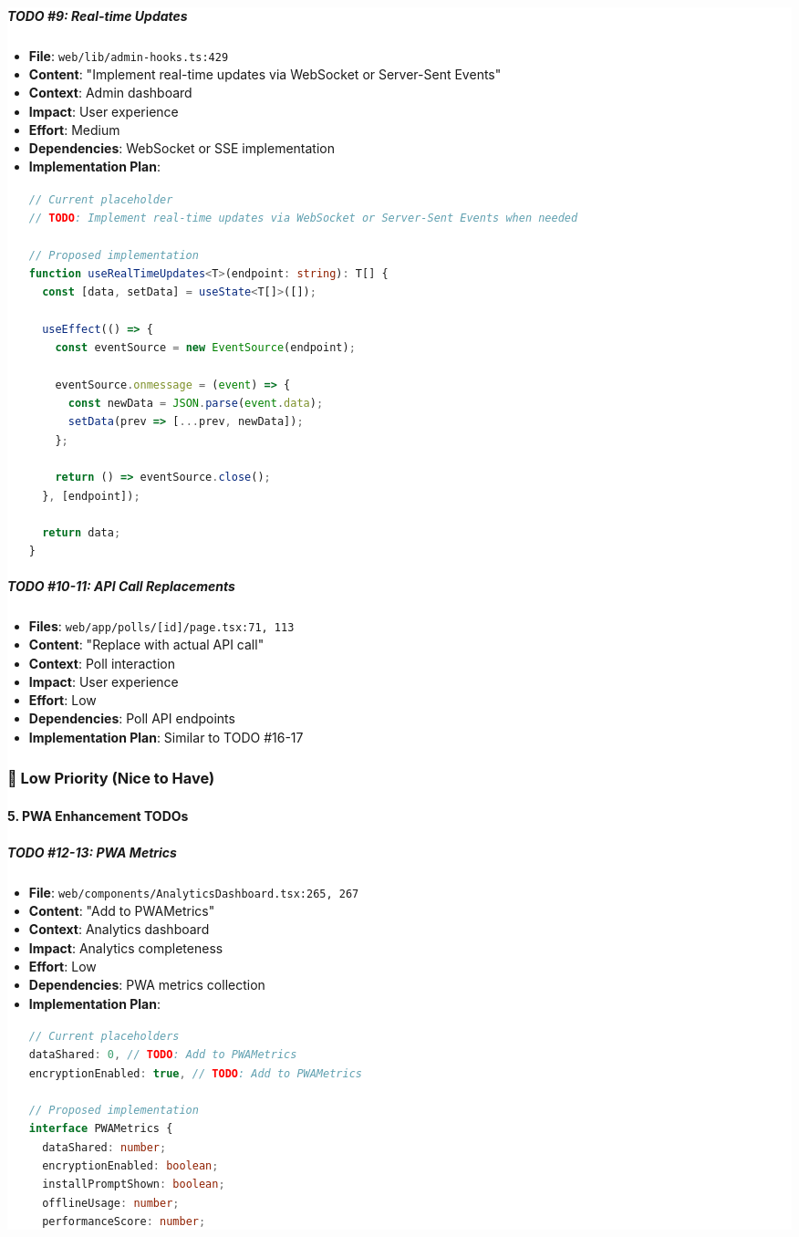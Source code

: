 ##### **TODO #9: Real-time Updates**
- **File**: `web/lib/admin-hooks.ts:429`
- **Content**: "Implement real-time updates via WebSocket or Server-Sent Events"
- **Context**: Admin dashboard
- **Impact**: User experience
- **Effort**: Medium
- **Dependencies**: WebSocket or SSE implementation
- **Implementation Plan**:
  ```typescript
  // Current placeholder
  // TODO: Implement real-time updates via WebSocket or Server-Sent Events when needed
  
  // Proposed implementation
  function useRealTimeUpdates<T>(endpoint: string): T[] {
    const [data, setData] = useState<T[]>([]);
    
    useEffect(() => {
      const eventSource = new EventSource(endpoint);
      
      eventSource.onmessage = (event) => {
        const newData = JSON.parse(event.data);
        setData(prev => [...prev, newData]);
      };
      
      return () => eventSource.close();
    }, [endpoint]);
    
    return data;
  }
  ```

##### **TODO #10-11: API Call Replacements**
- **Files**: `web/app/polls/[id]/page.tsx:71, 113`
- **Content**: "Replace with actual API call"
- **Context**: Poll interaction
- **Impact**: User experience
- **Effort**: Low
- **Dependencies**: Poll API endpoints
- **Implementation Plan**: Similar to TODO #16-17

### **📱 Low Priority (Nice to Have)**

#### **5. PWA Enhancement TODOs**

##### **TODO #12-13: PWA Metrics**
- **File**: `web/components/AnalyticsDashboard.tsx:265, 267`
- **Content**: "Add to PWAMetrics"
- **Context**: Analytics dashboard
- **Impact**: Analytics completeness
- **Effort**: Low
- **Dependencies**: PWA metrics collection
- **Implementation Plan**:
  ```typescript
  // Current placeholders
  dataShared: 0, // TODO: Add to PWAMetrics
  encryptionEnabled: true, // TODO: Add to PWAMetrics
  
  // Proposed implementation
  interface PWAMetrics {
    dataShared: number;
    encryptionEnabled: boolean;
    installPromptShown: boolean;
    offlineUsage: number;
    performanceScore: number;
  ```